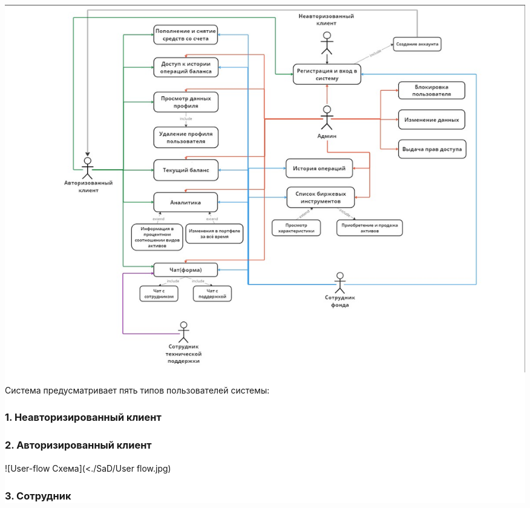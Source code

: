 ![Use-Case Диаграмма](SaD/Use-Case.jpg)

Система предусматривает пять типов пользователей системы:

### 1. Неавторизированный клиент

### 2. Авторизированный клиент

![User-flow Схема](<./SaD/User flow.jpg)

### 3. Сотрудник
